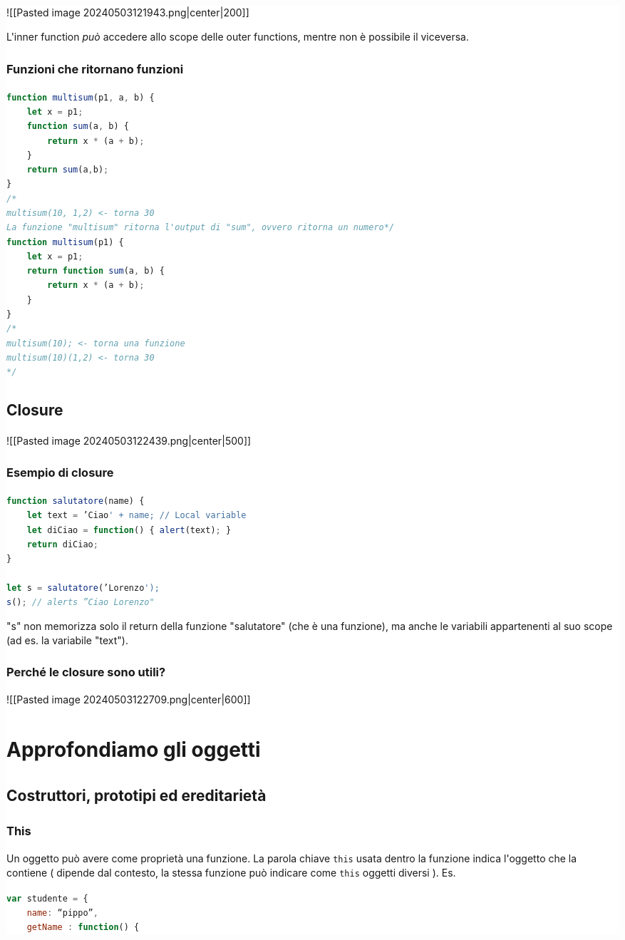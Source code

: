 ```js
```
![[Pasted image 20240503121943.png|center|200]]

L'inner function *può* accedere allo scope delle outer functions, mentre non è possibile il viceversa.
### Funzioni che ritornano funzioni
```js
function multisum(p1, a, b) {
	let x = p1;
	function sum(a, b) {
		return x * (a + b);
	}
	return sum(a,b);
}
/*
multisum(10, 1,2) <- torna 30
La funzione "multisum" ritorna l'output di "sum", ovvero ritorna un numero*/
function multisum(p1) {
	let x = p1;
	return function sum(a, b) {
		return x * (a + b);
	}
}
/*
multisum(10); <- torna una funzione
multisum(10)(1,2) <- torna 30
*/
```
## Closure
![[Pasted image 20240503122439.png|center|500]]
### Esempio di closure
```js
function salutatore(name) {
	let text = ’Ciao' + name; // Local variable
	let diCiao = function() { alert(text); }
	return diCiao;
}

let s = salutatore(’Lorenzo');
s(); // alerts ”Ciao Lorenzo"
```
"s" non memorizza solo il return della funzione "salutatore" (che è una funzione), ma anche le variabili appartenenti al suo scope (ad es. la variabile "text").
### Perché le closure sono utili?
![[Pasted image 20240503122709.png|center|600]]
# Approfondiamo gli oggetti
## Costruttori, prototipi ed ereditarietà
### This
Un oggetto può avere come proprietà una funzione. La parola chiave `this` usata dentro la funzione indica l'oggetto che la contiene ( dipende dal contesto, la stessa funzione può indicare come `this` oggetti diversi ).
	Es.
```js
var studente = {
	name: “pippo”,
	getName : function() {
```
